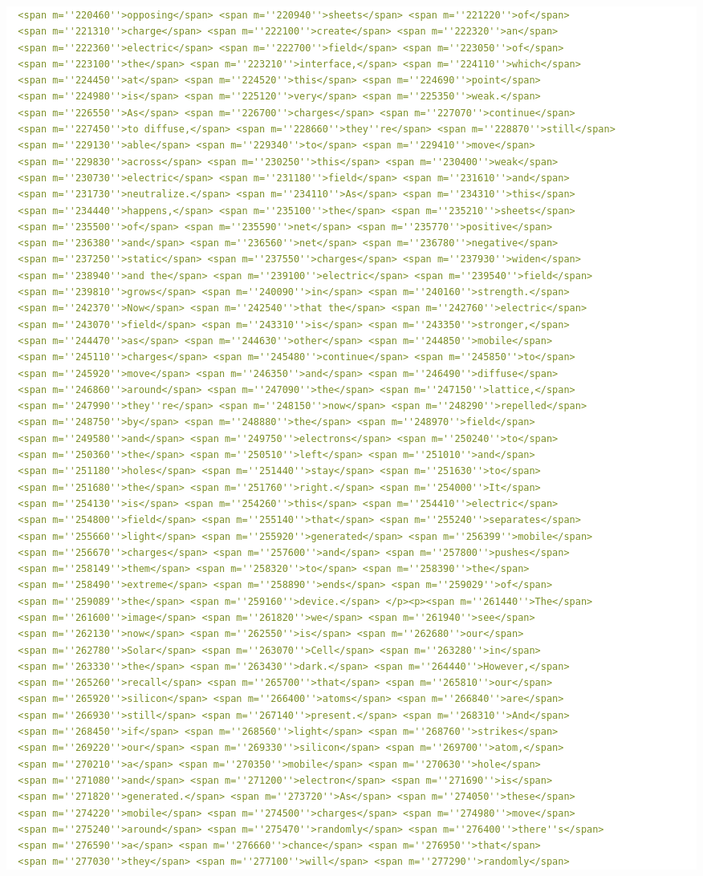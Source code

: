 ```yaml
  <span m=''220460''>opposing</span> <span m=''220940''>sheets</span> <span m=''221220''>of</span>
  <span m=''221310''>charge</span> <span m=''222100''>create</span> <span m=''222320''>an</span>
  <span m=''222360''>electric</span> <span m=''222700''>field</span> <span m=''223050''>of</span>
  <span m=''223100''>the</span> <span m=''223210''>interface,</span> <span m=''224110''>which</span>
  <span m=''224450''>at</span> <span m=''224520''>this</span> <span m=''224690''>point</span>
  <span m=''224980''>is</span> <span m=''225120''>very</span> <span m=''225350''>weak.</span>
  <span m=''226550''>As</span> <span m=''226700''>charges</span> <span m=''227070''>continue</span>
  <span m=''227450''>to diffuse,</span> <span m=''228660''>they''re</span> <span m=''228870''>still</span>
  <span m=''229130''>able</span> <span m=''229340''>to</span> <span m=''229410''>move</span>
  <span m=''229830''>across</span> <span m=''230250''>this</span> <span m=''230400''>weak</span>
  <span m=''230730''>electric</span> <span m=''231180''>field</span> <span m=''231610''>and</span>
  <span m=''231730''>neutralize.</span> <span m=''234110''>As</span> <span m=''234310''>this</span>
  <span m=''234440''>happens,</span> <span m=''235100''>the</span> <span m=''235210''>sheets</span>
  <span m=''235500''>of</span> <span m=''235590''>net</span> <span m=''235770''>positive</span>
  <span m=''236380''>and</span> <span m=''236560''>net</span> <span m=''236780''>negative</span>
  <span m=''237250''>static</span> <span m=''237550''>charges</span> <span m=''237930''>widen</span>
  <span m=''238940''>and the</span> <span m=''239100''>electric</span> <span m=''239540''>field</span>
  <span m=''239810''>grows</span> <span m=''240090''>in</span> <span m=''240160''>strength.</span>
  <span m=''242370''>Now</span> <span m=''242540''>that the</span> <span m=''242760''>electric</span>
  <span m=''243070''>field</span> <span m=''243310''>is</span> <span m=''243350''>stronger,</span>
  <span m=''244470''>as</span> <span m=''244630''>other</span> <span m=''244850''>mobile</span>
  <span m=''245110''>charges</span> <span m=''245480''>continue</span> <span m=''245850''>to</span>
  <span m=''245920''>move</span> <span m=''246350''>and</span> <span m=''246490''>diffuse</span>
  <span m=''246860''>around</span> <span m=''247090''>the</span> <span m=''247150''>lattice,</span>
  <span m=''247990''>they''re</span> <span m=''248150''>now</span> <span m=''248290''>repelled</span>
  <span m=''248750''>by</span> <span m=''248880''>the</span> <span m=''248970''>field</span>
  <span m=''249580''>and</span> <span m=''249750''>electrons</span> <span m=''250240''>to</span>
  <span m=''250360''>the</span> <span m=''250510''>left</span> <span m=''251010''>and</span>
  <span m=''251180''>holes</span> <span m=''251440''>stay</span> <span m=''251630''>to</span>
  <span m=''251680''>the</span> <span m=''251760''>right.</span> <span m=''254000''>It</span>
  <span m=''254130''>is</span> <span m=''254260''>this</span> <span m=''254410''>electric</span>
  <span m=''254800''>field</span> <span m=''255140''>that</span> <span m=''255240''>separates</span>
  <span m=''255660''>light</span> <span m=''255920''>generated</span> <span m=''256399''>mobile</span>
  <span m=''256670''>charges</span> <span m=''257600''>and</span> <span m=''257800''>pushes</span>
  <span m=''258149''>them</span> <span m=''258320''>to</span> <span m=''258390''>the</span>
  <span m=''258490''>extreme</span> <span m=''258890''>ends</span> <span m=''259029''>of</span>
  <span m=''259089''>the</span> <span m=''259160''>device.</span> </p><p><span m=''261440''>The</span>
  <span m=''261600''>image</span> <span m=''261820''>we</span> <span m=''261940''>see</span>
  <span m=''262130''>now</span> <span m=''262550''>is</span> <span m=''262680''>our</span>
  <span m=''262780''>Solar</span> <span m=''263070''>Cell</span> <span m=''263280''>in</span>
  <span m=''263330''>the</span> <span m=''263430''>dark.</span> <span m=''264440''>However,</span>
  <span m=''265260''>recall</span> <span m=''265700''>that</span> <span m=''265810''>our</span>
  <span m=''265920''>silicon</span> <span m=''266400''>atoms</span> <span m=''266840''>are</span>
  <span m=''266930''>still</span> <span m=''267140''>present.</span> <span m=''268310''>And</span>
  <span m=''268450''>if</span> <span m=''268560''>light</span> <span m=''268760''>strikes</span>
  <span m=''269220''>our</span> <span m=''269330''>silicon</span> <span m=''269700''>atom,</span>
  <span m=''270210''>a</span> <span m=''270350''>mobile</span> <span m=''270630''>hole</span>
  <span m=''271080''>and</span> <span m=''271200''>electron</span> <span m=''271690''>is</span>
  <span m=''271820''>generated.</span> <span m=''273720''>As</span> <span m=''274050''>these</span>
  <span m=''274220''>mobile</span> <span m=''274500''>charges</span> <span m=''274980''>move</span>
  <span m=''275240''>around</span> <span m=''275470''>randomly</span> <span m=''276400''>there''s</span>
  <span m=''276590''>a</span> <span m=''276660''>chance</span> <span m=''276950''>that</span>
  <span m=''277030''>they</span> <span m=''277100''>will</span> <span m=''277290''>randomly</span>
```
